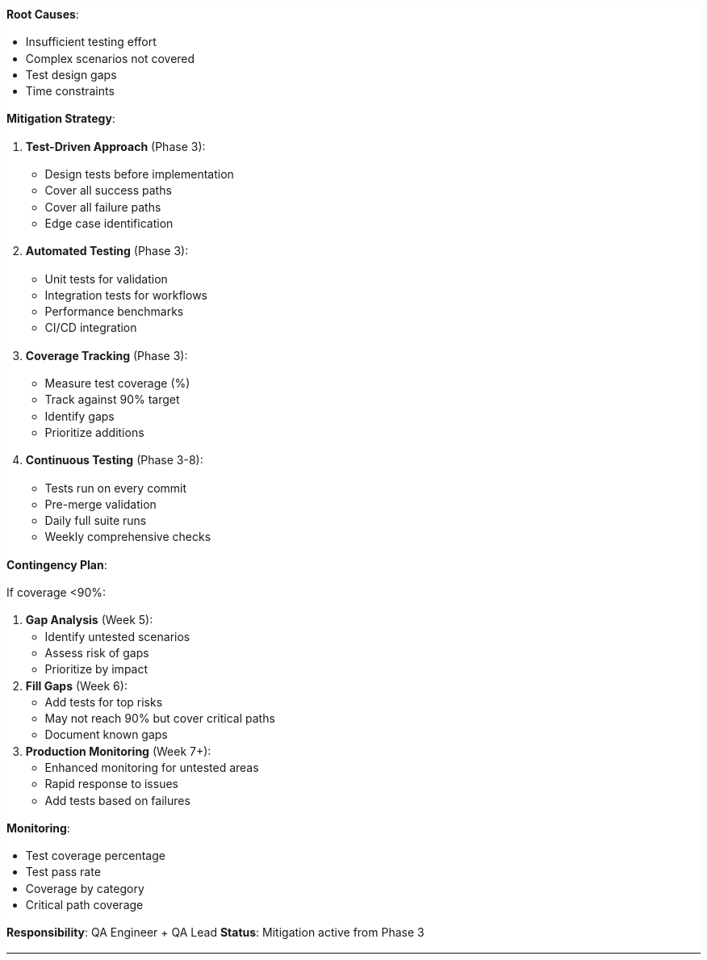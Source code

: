 **Root Causes**:
- Insufficient testing effort
- Complex scenarios not covered
- Test design gaps
- Time constraints

**Mitigation Strategy**:

1. **Test-Driven Approach** (Phase 3):
   - Design tests before implementation
   - Cover all success paths
   - Cover all failure paths
   - Edge case identification

2. **Automated Testing** (Phase 3):
   - Unit tests for validation
   - Integration tests for workflows
   - Performance benchmarks
   - CI/CD integration

3. **Coverage Tracking** (Phase 3):
   - Measure test coverage (%)
   - Track against 90% target
   - Identify gaps
   - Prioritize additions

4. **Continuous Testing** (Phase 3-8):
   - Tests run on every commit
   - Pre-merge validation
   - Daily full suite runs
   - Weekly comprehensive checks

**Contingency Plan**:

If coverage <90%:
1. **Gap Analysis** (Week 5):
   - Identify untested scenarios
   - Assess risk of gaps
   - Prioritize by impact
2. **Fill Gaps** (Week 6):
   - Add tests for top risks
   - May not reach 90% but cover critical paths
   - Document known gaps
3. **Production Monitoring** (Week 7+):
   - Enhanced monitoring for untested areas
   - Rapid response to issues
   - Add tests based on failures

**Monitoring**:
- Test coverage percentage
- Test pass rate
- Coverage by category
- Critical path coverage

**Responsibility**: QA Engineer + QA Lead
**Status**: Mitigation active from Phase 3

---
